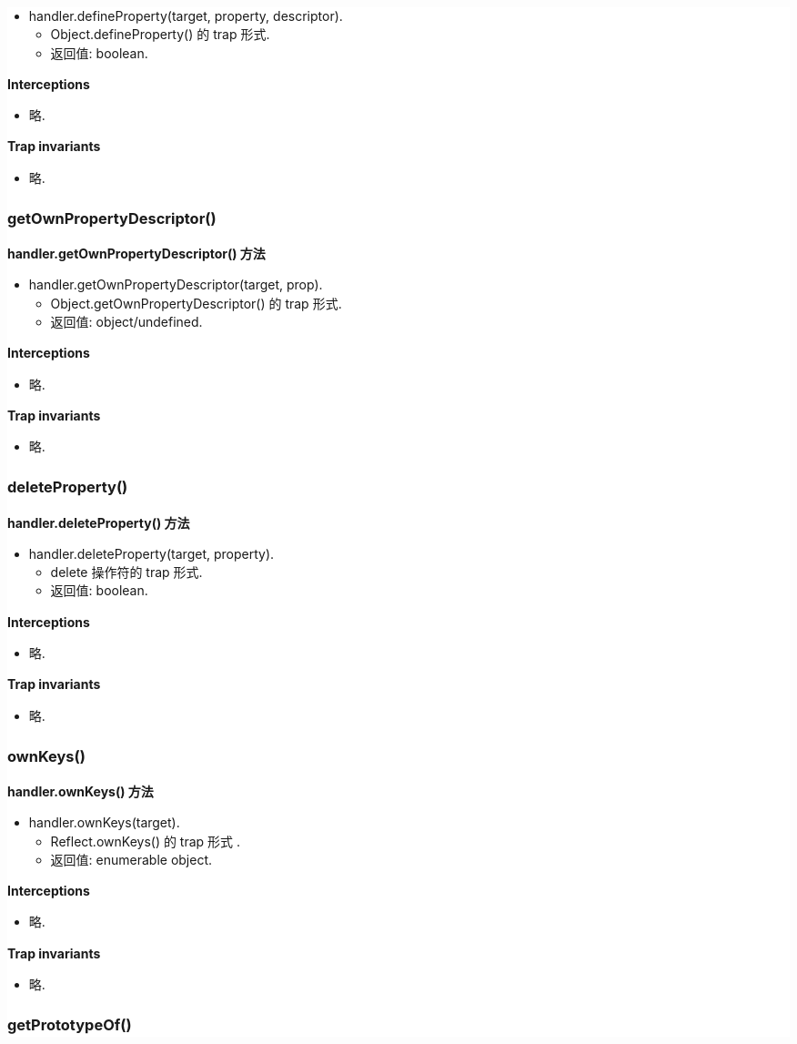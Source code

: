 - handler.defineProperty(target, property, descriptor).
  - Object.defineProperty() 的 trap 形式.
  - 返回值: boolean.

**Interceptions**

- 略.

**Trap invariants**

- 略.

### getOwnPropertyDescriptor()

**handler.getOwnPropertyDescriptor() 方法**

- handler.getOwnPropertyDescriptor(target, prop).
  - Object.getOwnPropertyDescriptor() 的 trap 形式.
  - 返回值: object/undefined.

**Interceptions**

- 略.

**Trap invariants**

- 略.

### deleteProperty()

**handler.deleteProperty() 方法**

- handler.deleteProperty(target, property).
  - delete 操作符的 trap 形式.
  - 返回值: boolean.

**Interceptions**

- 略.

**Trap invariants**

- 略.

### ownKeys()

**handler.ownKeys() 方法**

- handler.ownKeys(target).
  - Reflect.ownKeys() 的 trap 形式 .
  - 返回值: enumerable object.

**Interceptions**

- 略.

**Trap invariants**

- 略.

### getPrototypeOf()
